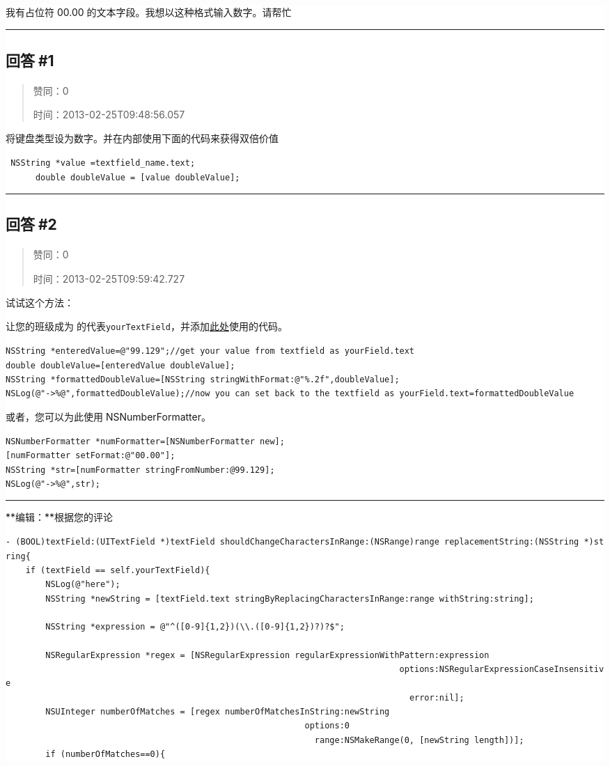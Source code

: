 我有占位符 00.00 的文本字段。我想以这种格式输入数字。请帮忙

* * *

## 回答 #1

> 赞同：0
> 
> 时间：2013-02-25T09:48:56.057

将键盘类型设为数字。并在内部使用下面的代码来获得双倍价值

```
 NSString *value =textfield_name.text;
      double doubleValue = [value doubleValue]; 
```

* * *

## 回答 #2

> 赞同：0
> 
> 时间：2013-02-25T09:59:42.727

试试这个方法：

让您的班级成为 的代表`yourTextField`，并添加[此处](https://stackoverflow.com/questions/9344159/validate-numeric-input-to-uitextfield-as-the-user-enters-input)使用的代码。

```
NSString *enteredValue=@"99.129";//get your value from textfield as yourField.text
double doubleValue=[enteredValue doubleValue];
NSString *formattedDoubleValue=[NSString stringWithFormat:@"%.2f",doubleValue];
NSLog(@"->%@",formattedDoubleValue);//now you can set back to the textfield as yourField.text=formattedDoubleValue 
```

或者，您可以为此使用 NSNumberFormatter。

```
NSNumberFormatter *numFormatter=[NSNumberFormatter new];
[numFormatter setFormat:@"00.00"];
NSString *str=[numFormatter stringFromNumber:@99.129];
NSLog(@"->%@",str); 
```

* * *

**编辑：**根据您的评论

```
- (BOOL)textField:(UITextField *)textField shouldChangeCharactersInRange:(NSRange)range replacementString:(NSString *)string{
    if (textField == self.yourTextField){
        NSLog(@"here");
        NSString *newString = [textField.text stringByReplacingCharactersInRange:range withString:string];

        NSString *expression = @"^([0-9]{1,2})(\\.([0-9]{1,2})?)?$";

        NSRegularExpression *regex = [NSRegularExpression regularExpressionWithPattern:expression
                                                                               options:NSRegularExpressionCaseInsensitive
                                                                                 error:nil];
        NSUInteger numberOfMatches = [regex numberOfMatchesInString:newString
                                                            options:0
                                                              range:NSMakeRange(0, [newString length])];
        if (numberOfMatches==0){
```